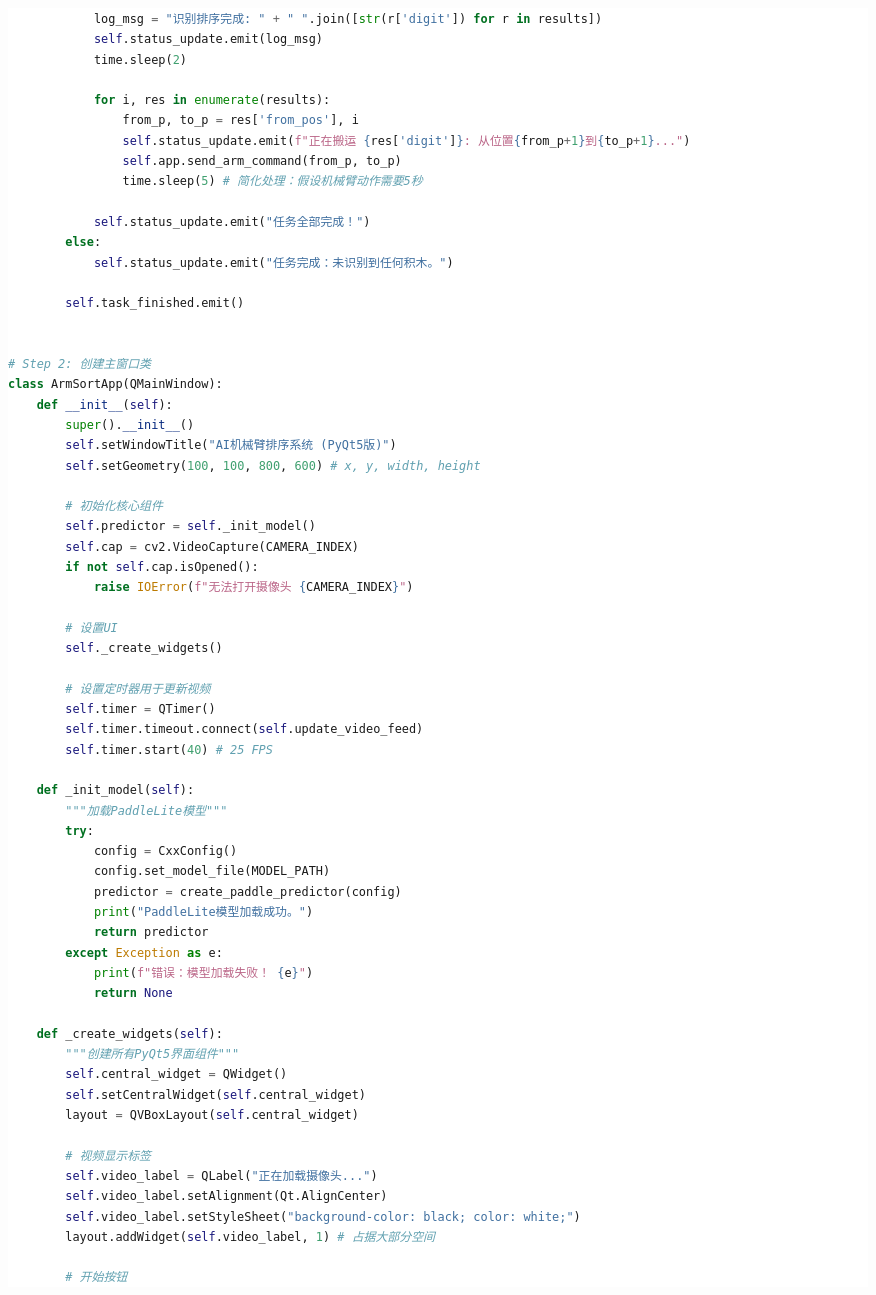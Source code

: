 ```python
            log_msg = "识别排序完成: " + " ".join([str(r['digit']) for r in results])
            self.status_update.emit(log_msg)
            time.sleep(2)

            for i, res in enumerate(results):
                from_p, to_p = res['from_pos'], i
                self.status_update.emit(f"正在搬运 {res['digit']}: 从位置{from_p+1}到{to_p+1}...")
                self.app.send_arm_command(from_p, to_p)
                time.sleep(5) # 简化处理：假设机械臂动作需要5秒

            self.status_update.emit("任务全部完成！")
        else:
            self.status_update.emit("任务完成：未识别到任何积木。")

        self.task_finished.emit()


# Step 2: 创建主窗口类
class ArmSortApp(QMainWindow):
    def __init__(self):
        super().__init__()
        self.setWindowTitle("AI机械臂排序系统 (PyQt5版)")
        self.setGeometry(100, 100, 800, 600) # x, y, width, height

        # 初始化核心组件
        self.predictor = self._init_model()
        self.cap = cv2.VideoCapture(CAMERA_INDEX)
        if not self.cap.isOpened():
            raise IOError(f"无法打开摄像头 {CAMERA_INDEX}")

        # 设置UI
        self._create_widgets()

        # 设置定时器用于更新视频
        self.timer = QTimer()
        self.timer.timeout.connect(self.update_video_feed)
        self.timer.start(40) # 25 FPS

    def _init_model(self):
        """加载PaddleLite模型"""
        try:
            config = CxxConfig()
            config.set_model_file(MODEL_PATH)
            predictor = create_paddle_predictor(config)
            print("PaddleLite模型加载成功。")
            return predictor
        except Exception as e:
            print(f"错误：模型加载失败！ {e}")
            return None

    def _create_widgets(self):
        """创建所有PyQt5界面组件"""
        self.central_widget = QWidget()
        self.setCentralWidget(self.central_widget)
        layout = QVBoxLayout(self.central_widget)

        # 视频显示标签
        self.video_label = QLabel("正在加载摄像头...")
        self.video_label.setAlignment(Qt.AlignCenter)
        self.video_label.setStyleSheet("background-color: black; color: white;")
        layout.addWidget(self.video_label, 1) # 占据大部分空间

        # 开始按钮
```